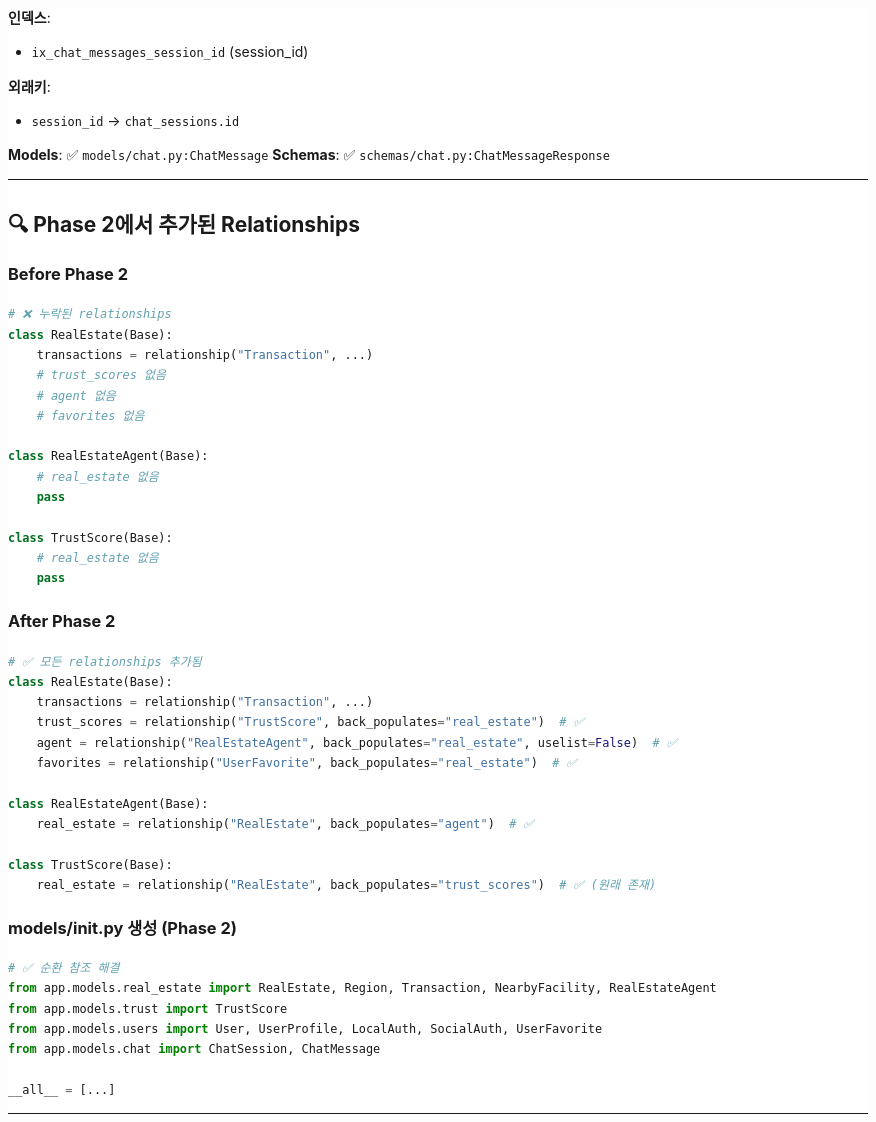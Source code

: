 **인덱스**:
- `ix_chat_messages_session_id` (session_id)

**외래키**:
- `session_id` → `chat_sessions.id`

**Models**: ✅ `models/chat.py:ChatMessage`
**Schemas**: ✅ `schemas/chat.py:ChatMessageResponse`

---

## 🔍 Phase 2에서 추가된 Relationships

### Before Phase 2
```python
# ❌ 누락된 relationships
class RealEstate(Base):
    transactions = relationship("Transaction", ...)
    # trust_scores 없음
    # agent 없음
    # favorites 없음

class RealEstateAgent(Base):
    # real_estate 없음
    pass

class TrustScore(Base):
    # real_estate 없음
    pass
```

### After Phase 2
```python
# ✅ 모든 relationships 추가됨
class RealEstate(Base):
    transactions = relationship("Transaction", ...)
    trust_scores = relationship("TrustScore", back_populates="real_estate")  # ✅
    agent = relationship("RealEstateAgent", back_populates="real_estate", uselist=False)  # ✅
    favorites = relationship("UserFavorite", back_populates="real_estate")  # ✅

class RealEstateAgent(Base):
    real_estate = relationship("RealEstate", back_populates="agent")  # ✅

class TrustScore(Base):
    real_estate = relationship("RealEstate", back_populates="trust_scores")  # ✅ (원래 존재)
```

### models/__init__.py 생성 (Phase 2)
```python
# ✅ 순환 참조 해결
from app.models.real_estate import RealEstate, Region, Transaction, NearbyFacility, RealEstateAgent
from app.models.trust import TrustScore
from app.models.users import User, UserProfile, LocalAuth, SocialAuth, UserFavorite
from app.models.chat import ChatSession, ChatMessage

__all__ = [...]
```

---
